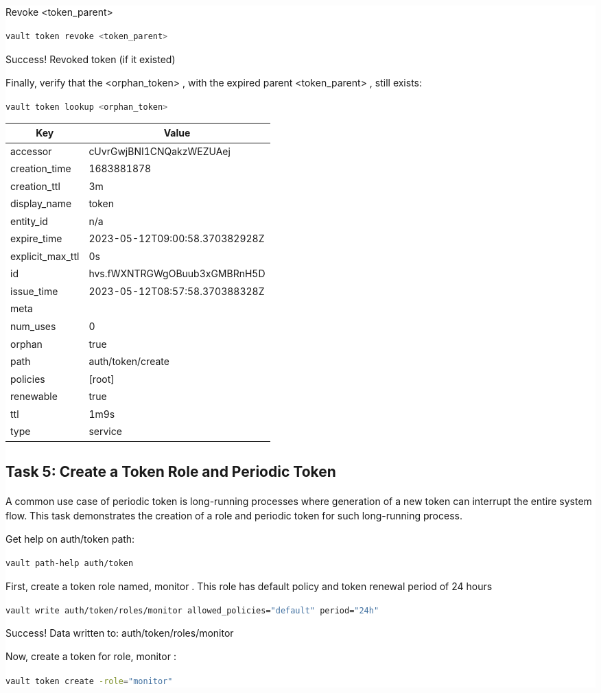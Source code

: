 Revoke <token_parent>

```bash
vault token revoke <token_parent>
```

Success! Revoked token (if it existed)

Finally, verify that the <orphan_token> , with the expired parent <token_parent> , still exists:

```bash
vault token lookup <orphan_token>
```

Key                |Value
---                |-----
accessor           |cUvrGwjBNI1CNQakzWEZUAej
creation_time      |1683881878
creation_ttl       |3m
display_name       |token
entity_id          |n/a
expire_time        |2023-05-12T09:00:58.370382928Z
explicit_max_ttl   |0s
id                 |hvs.fWXNTRGWgOBuub3xGMBRnH5D
issue_time         |2023-05-12T08:57:58.370388328Z
meta               |<nil>
num_uses           |0
orphan             |true
path               |auth/token/create
policies           |[root]
renewable          |true
ttl                |1m9s
type               |service

## Task 5: Create a Token Role and Periodic Token

A common use case of periodic token is long-running processes where generation of a new token can interrupt the entire system flow. This task demonstrates the creation of a role and
periodic token for such long-running process.

Get help on auth/token path:

```bash
vault path-help auth/token
```

First, create a token role named, monitor . This role has default policy and token renewal period of 24 hours

```bash
vault write auth/token/roles/monitor allowed_policies="default" period="24h"
```

Success! Data written to: auth/token/roles/monitor

Now, create a token for role, monitor :

```bash
vault token create -role="monitor"
```

